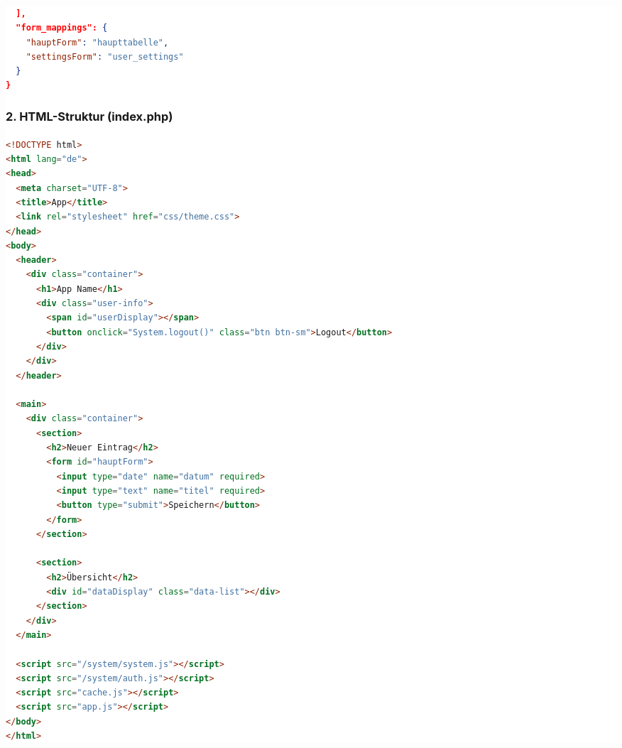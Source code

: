 ```json
  ],
  "form_mappings": {
    "hauptForm": "haupttabelle",
    "settingsForm": "user_settings"
  }
}
```

### 2. HTML-Struktur (index.php)
```html
<!DOCTYPE html>
<html lang="de">
<head>
  <meta charset="UTF-8">
  <title>App</title>
  <link rel="stylesheet" href="css/theme.css">
</head>
<body>
  <header>
    <div class="container">
      <h1>App Name</h1>
      <div class="user-info">
        <span id="userDisplay"></span>
        <button onclick="System.logout()" class="btn btn-sm">Logout</button>
      </div>
    </div>
  </header>

  <main>
    <div class="container">
      <section>
        <h2>Neuer Eintrag</h2>
        <form id="hauptForm">
          <input type="date" name="datum" required>
          <input type="text" name="titel" required>
          <button type="submit">Speichern</button>
        </form>
      </section>

      <section>
        <h2>Übersicht</h2>
        <div id="dataDisplay" class="data-list"></div>
      </section>
    </div>
  </main>

  <script src="/system/system.js"></script>
  <script src="/system/auth.js"></script>
  <script src="cache.js"></script>
  <script src="app.js"></script>
</body>
</html>
```
